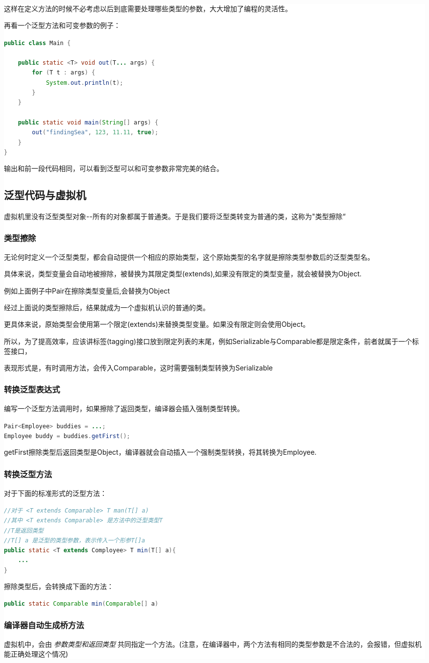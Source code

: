 这样在定义方法的时候不必考虑以后到底需要处理哪些类型的参数，大大增加了编程的灵活性。

再看一个泛型方法和可变参数的例子：
```Java
public class Main {

    public static <T> void out(T... args) {
        for (T t : args) {
            System.out.println(t);
        }
    }

    public static void main(String[] args) {
        out("findingSea", 123, 11.11, true);
    }
}
```
输出和前一段代码相同，可以看到泛型可以和可变参数非常完美的结合。

## 泛型代码与虚拟机
虚拟机里没有泛型类型对象--所有的对象都属于普通类。于是我们要将泛型类转变为普通的类，这称为"类型擦除“
### 类型擦除
无论何时定义一个泛型类型，都会自动提供一个相应的原始类型，这个原始类型的名字就是擦除类型参数后的泛型类型名。

具体来说，类型变量会自动地被擦除，被替换为其限定类型(extends),如果没有限定的类型变量，就会被替换为Object.

例如上面例子中Pair<T>在擦除类型变量<T>后,会替换为Object

经过上面说的类型擦除后，结果就成为一个虚拟机认识的普通的类。

更具体来说，原始类型会使用第一个限定(extends)来替换类型变量。如果没有限定则会使用Object。

所以，为了提高效率，应该讲标签(tagging)接口放到限定列表的末尾，例如Serializable与Comparable都是限定条件，前者就属于一个标签接口，

表现形式是，有时调用方法，会传入Comparable，这时需要强制类型转换为Serializable

### 转换泛型表达式
编写一个泛型方法调用时，如果擦除了返回类型，编译器会插入强制类型转换。
```java
Pair<Employee> buddies = ...;
Employee buddy = buddies.getFirst();
```
getFirst擦除类型后返回类型是Object，编译器就会自动插入一个强制类型转换，将其转换为Employee.

### 转换泛型方法
对于下面的标准形式的泛型方法：
```java
//对于 <T extends Comparable> T man(T[] a)
//其中 <T extends Comparable> 是方法中的泛型类型T
//T是返回类型
//T[] a 是泛型的类型参数，表示传入一个形参T[]a
public static <T extends Comployee> T min(T[] a){
    ...
}
```
擦除类型后，会转换成下面的方法：
```java
public static Comparable min(Comparable[] a)
```
### 编译器自动生成桥方法
虚拟机中，会由 *参数类型和返回类型* 共同指定一个方法。(注意，在编译器中，两个方法有相同的类型参数是不合法的，会报错，但虚拟机能正确处理这个情况)
